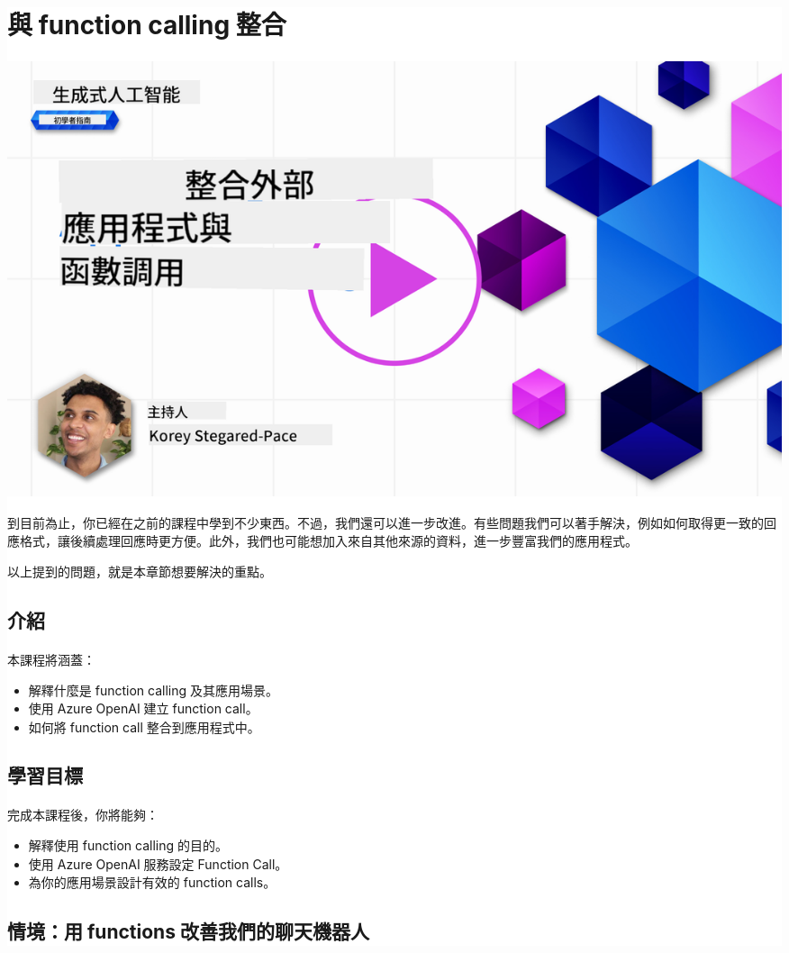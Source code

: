 
# 與 function calling 整合

[![Integrating with function calling](../../../translated_images/11-lesson-banner.d78860d3e1f041e2c3426b1c052e1590738d2978db584a08efe1efbca299ed82.hk.png)](https://aka.ms/gen-ai-lesson11-gh?WT.mc_id=academic-105485-koreyst)

到目前為止，你已經在之前的課程中學到不少東西。不過，我們還可以進一步改進。有些問題我們可以著手解決，例如如何取得更一致的回應格式，讓後續處理回應時更方便。此外，我們也可能想加入來自其他來源的資料，進一步豐富我們的應用程式。

以上提到的問題，就是本章節想要解決的重點。

## 介紹

本課程將涵蓋：

- 解釋什麼是 function calling 及其應用場景。
- 使用 Azure OpenAI 建立 function call。
- 如何將 function call 整合到應用程式中。

## 學習目標

完成本課程後，你將能夠：

- 解釋使用 function calling 的目的。
- 使用 Azure OpenAI 服務設定 Function Call。
- 為你的應用場景設計有效的 function calls。

## 情境：用 functions 改善我們的聊天機器人
